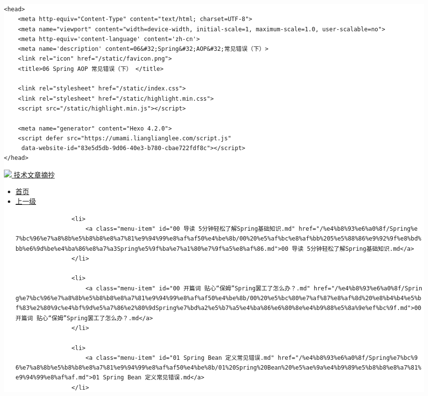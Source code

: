 <!DOCTYPE html>
<html xmlns="http://www.w3.org/1999/xhtml">

<head>

    <head>
        <meta http-equiv="Content-Type" content="text/html; charset=UTF-8">
        <meta name="viewport" content="width=device-width, initial-scale=1, maximum-scale=1.0, user-scalable=no">
        <meta http-equiv='content-language' content='zh-cn'>
        <meta name='description' content=06&#32;Spring&#32;AOP&#32;常见错误（下）>
        <link rel="icon" href="/static/favicon.png">
        <title>06 Spring AOP 常见错误（下） </title>
        
        <link rel="stylesheet" href="/static/index.css">
        <link rel="stylesheet" href="/static/highlight.min.css">
        <script src="/static/highlight.min.js"></script>
        
        <meta name="generator" content="Hexo 4.2.0">
        <script defer src="https://umami.lianglianglee.com/script.js"
         data-website-id="83e5d5db-9d06-40e3-b780-cbae722fdf8c"></script>
    </head>

<body>
    <div class="book-container">
        <div class="book-sidebar">
            <div class="book-brand">
                <a href="/">
                    <img src="/static/favicon.png">
                    <span>技术文章摘抄</span>
                </a>
            </div>
            <div class="book-menu uncollapsible">
                <ul class="uncollapsible">
                    <li><a href="/" class="current-tab">首页</a></li>
                    <li><a href="../">上一级</a></li>
                </ul>
                <ul class="uncollapsible">
                    
                    <li>
                        <a class="menu-item" id="00 导读 5分钟轻松了解Spring基础知识.md" href="/%e4%b8%93%e6%a0%8f/Spring%e7%bc%96%e7%a8%8b%e5%b8%b8%e8%a7%81%e9%94%99%e8%af%af50%e4%be%8b/00%20%e5%af%bc%e8%af%bb%205%e5%88%86%e9%92%9f%e8%bd%bb%e6%9d%be%e4%ba%86%e8%a7%a3Spring%e5%9f%ba%e7%a1%80%e7%9f%a5%e8%af%86.md">00 导读 5分钟轻松了解Spring基础知识.md</a>
                    </li>
                    
                    <li>
                        <a class="menu-item" id="00 开篇词 贴心“保姆”Spring罢工了怎么办？.md" href="/%e4%b8%93%e6%a0%8f/Spring%e7%bc%96%e7%a8%8b%e5%b8%b8%e8%a7%81%e9%94%99%e8%af%af50%e4%be%8b/00%20%e5%bc%80%e7%af%87%e8%af%8d%20%e8%b4%b4%e5%bf%83%e2%80%9c%e4%bf%9d%e5%a7%86%e2%80%9dSpring%e7%bd%a2%e5%b7%a5%e4%ba%86%e6%80%8e%e4%b9%88%e5%8a%9e%ef%bc%9f.md">00 开篇词 贴心“保姆”Spring罢工了怎么办？.md</a>
                    </li>
                    
                    <li>
                        <a class="menu-item" id="01 Spring Bean 定义常见错误.md" href="/%e4%b8%93%e6%a0%8f/Spring%e7%bc%96%e7%a8%8b%e5%b8%b8%e8%a7%81%e9%94%99%e8%af%af50%e4%be%8b/01%20Spring%20Bean%20%e5%ae%9a%e4%b9%89%e5%b8%b8%e8%a7%81%e9%94%99%e8%af%af.md">01 Spring Bean 定义常见错误.md</a>
                    </li>
                    